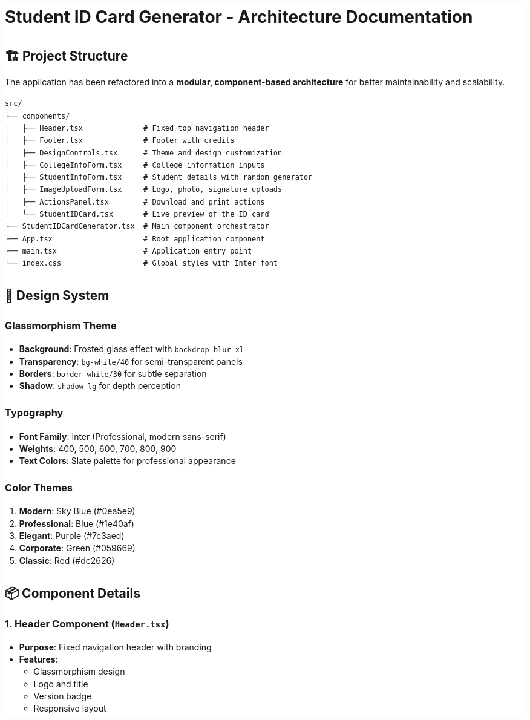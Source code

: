 # Student ID Card Generator - Architecture Documentation

## 🏗️ Project Structure

The application has been refactored into a **modular, component-based architecture** for better maintainability and scalability.

```
src/
├── components/
│   ├── Header.tsx              # Fixed top navigation header
│   ├── Footer.tsx              # Footer with credits
│   ├── DesignControls.tsx      # Theme and design customization
│   ├── CollegeInfoForm.tsx     # College information inputs
│   ├── StudentInfoForm.tsx     # Student details with random generator
│   ├── ImageUploadForm.tsx     # Logo, photo, signature uploads
│   ├── ActionsPanel.tsx        # Download and print actions
│   └── StudentIDCard.tsx       # Live preview of the ID card
├── StudentIDCardGenerator.tsx  # Main component orchestrator
├── App.tsx                     # Root application component
├── main.tsx                    # Application entry point
└── index.css                   # Global styles with Inter font
```

## 🎨 Design System

### Glassmorphism Theme
- **Background**: Frosted glass effect with `backdrop-blur-xl`
- **Transparency**: `bg-white/40` for semi-transparent panels
- **Borders**: `border-white/30` for subtle separation
- **Shadow**: `shadow-lg` for depth perception

### Typography
- **Font Family**: Inter (Professional, modern sans-serif)
- **Weights**: 400, 500, 600, 700, 800, 900
- **Text Colors**: Slate palette for professional appearance

### Color Themes
1. **Modern**: Sky Blue (#0ea5e9)
2. **Professional**: Blue (#1e40af)
3. **Elegant**: Purple (#7c3aed)
4. **Corporate**: Green (#059669)
5. **Classic**: Red (#dc2626)

## 📦 Component Details

### 1. Header Component (`Header.tsx`)
- **Purpose**: Fixed navigation header with branding
- **Features**:
  - Glassmorphism design
  - Logo and title
  - Version badge
  - Responsive layout
